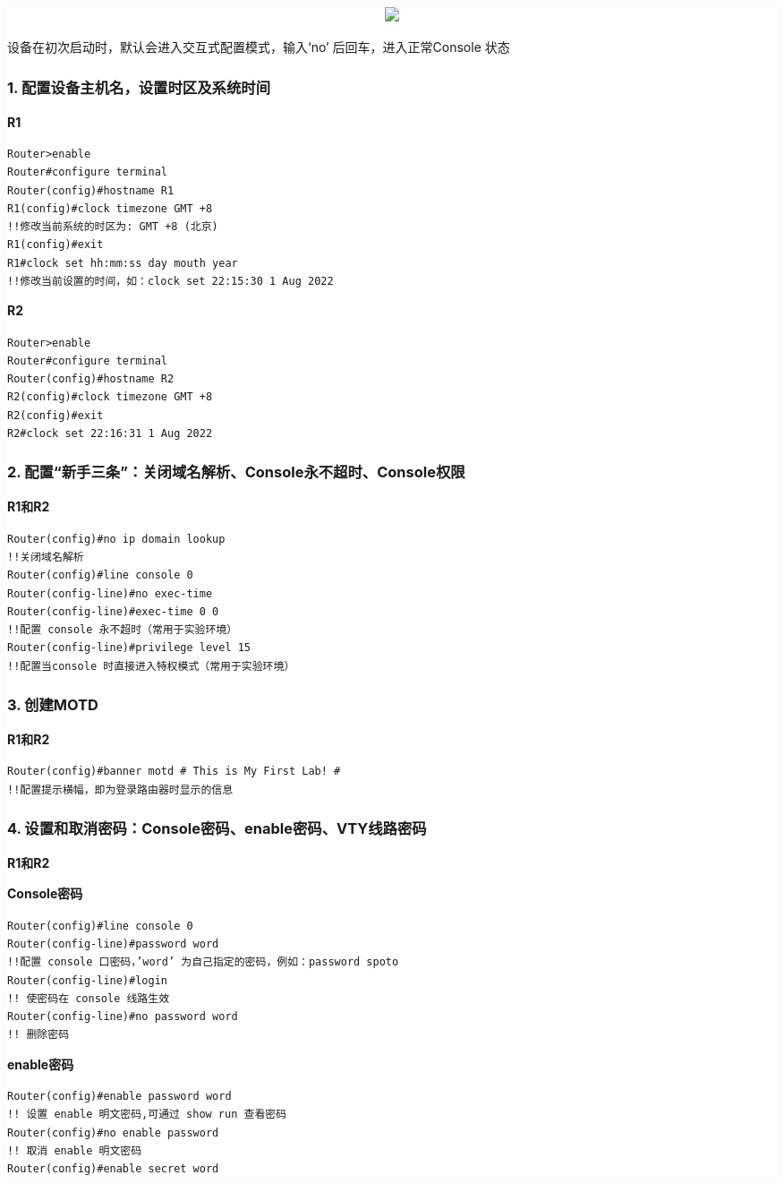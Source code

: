 <div align=center><img src=https://s2.loli.net/2022/08/02/A7NcCJIWdnwYEyO.png width="100%" height="auto"></div>

设备在初次启动时，默认会进入交互式配置模式，输入‘no’ 后回车，进入正常Console 状态

### 1. 配置设备主机名，设置时区及系统时间
**R1**
```shell
Router>enable 
Router#configure terminal 
Router(config)#hostname R1
R1(config)#clock timezone GMT +8
!!修改当前系统的时区为: GMT +8 (北京)
R1(config)#exit
R1#clock set hh:mm:ss day mouth year
!!修改当前设置的时间，如：clock set 22:15:30 1 Aug 2022
```
**R2**
```shell
Router>enable 
Router#configure terminal 
Router(config)#hostname R2
R2(config)#clock timezone GMT +8
R2(config)#exit
R2#clock set 22:16:31 1 Aug 2022
```
### 2.	配置“新手三条”：关闭域名解析、Console永不超时、Console权限
**R1和R2**
```shell
Router(config)#no ip domain lookup
!!关闭域名解析
Router(config)#line console 0
Router(config-line)#no exec-time
Router(config-line)#exec-time 0 0
!!配置 console 永不超时（常用于实验环境）
Router(config-line)#privilege level 15
!!配置当console 时直接进入特权模式（常用于实验环境）
```

### 3.	创建MOTD
**R1和R2**
```shell
Router(config)#banner motd # This is My First Lab! #
!!配置提示横幅，即为登录路由器时显示的信息
```

### 4.	设置和取消密码：Console密码、enable密码、VTY线路密码
**R1和R2**

**Console密码**
```shell
Router(config)#line console 0
Router(config-line)#password word
!!配置 console 口密码，’word’ 为自己指定的密码，例如：password spoto
Router(config-line)#login
!! 使密码在 console 线路生效
Router(config-line)#no password word
!! 删除密码
```
**enable密码**
```shell
Router(config)#enable password word
!! 设置 enable 明文密码,可通过 show run 查看密码
Router(config)#no enable password
!! 取消 enable 明文密码
Router(config)#enable secret word
```